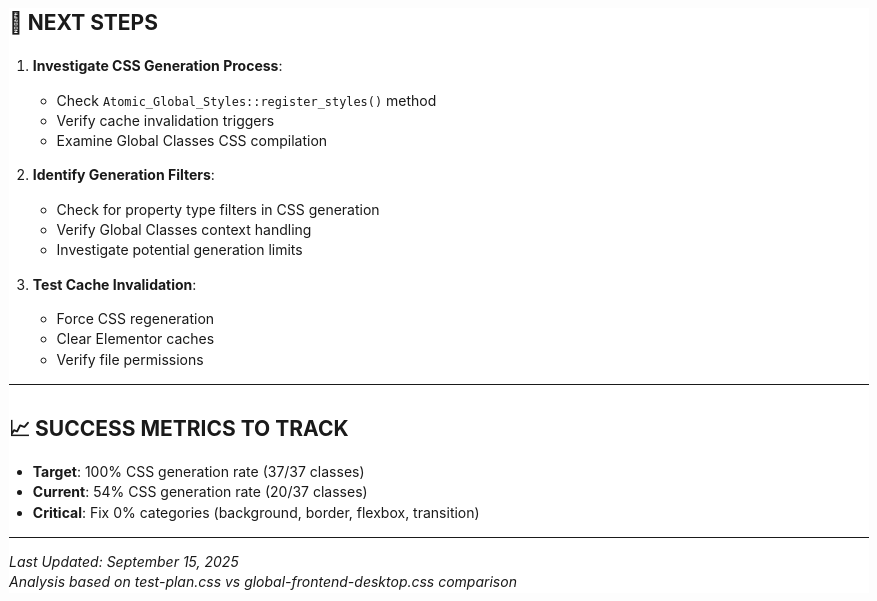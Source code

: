 
## 🔧 **NEXT STEPS**

1. **Investigate CSS Generation Process**: 
   - Check `Atomic_Global_Styles::register_styles()` method
   - Verify cache invalidation triggers
   - Examine Global Classes CSS compilation

2. **Identify Generation Filters**:
   - Check for property type filters in CSS generation
   - Verify Global Classes context handling
   - Investigate potential generation limits

3. **Test Cache Invalidation**:
   - Force CSS regeneration
   - Clear Elementor caches
   - Verify file permissions

---

## 📈 **SUCCESS METRICS TO TRACK**

- **Target**: 100% CSS generation rate (37/37 classes)
- **Current**: 54% CSS generation rate (20/37 classes)
- **Critical**: Fix 0% categories (background, border, flexbox, transition)

---

*Last Updated: September 15, 2025*  
*Analysis based on test-plan.css vs global-frontend-desktop.css comparison*
